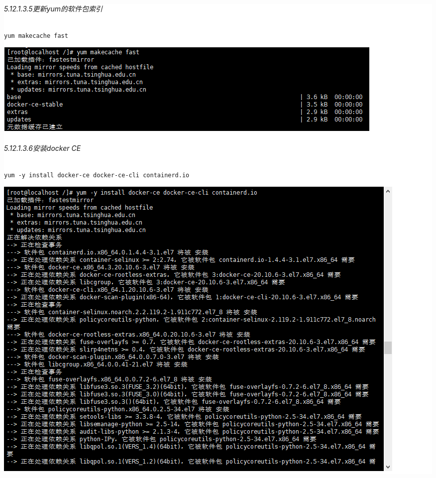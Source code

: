 ###### 5.12.1.3.5更新yum的软件包索引

```xml
yum makecache fast
```

![image-20210424230302595](../imgs/image-20210424230302595.png)

###### 5.12.1.3.6安装docker CE

```xml
yum -y install docker-ce docker-ce-cli containerd.io
```

![image-20210424230539013](../imgs/image-20210424230539013.png)
